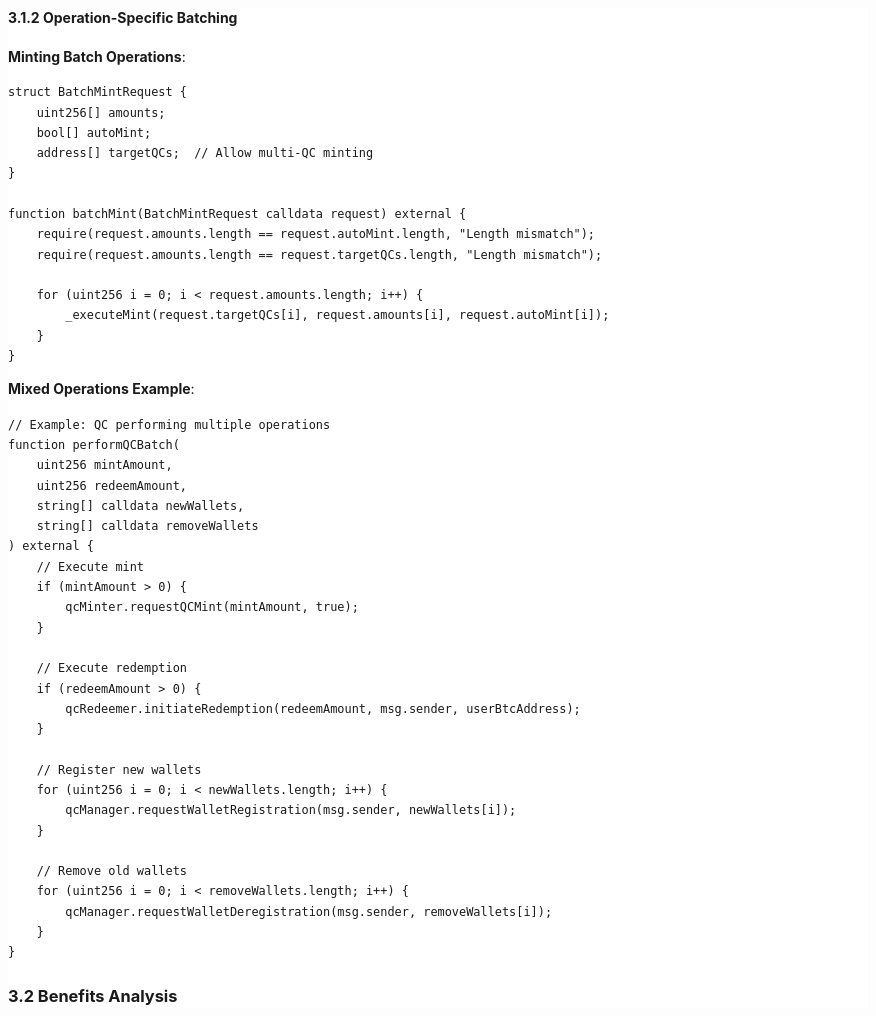 #### 3.1.2 Operation-Specific Batching

**Minting Batch Operations**:
```solidity
struct BatchMintRequest {
    uint256[] amounts;
    bool[] autoMint;
    address[] targetQCs;  // Allow multi-QC minting
}

function batchMint(BatchMintRequest calldata request) external {
    require(request.amounts.length == request.autoMint.length, "Length mismatch");
    require(request.amounts.length == request.targetQCs.length, "Length mismatch");
    
    for (uint256 i = 0; i < request.amounts.length; i++) {
        _executeMint(request.targetQCs[i], request.amounts[i], request.autoMint[i]);
    }
}
```

**Mixed Operations Example**:
```solidity
// Example: QC performing multiple operations
function performQCBatch(
    uint256 mintAmount,
    uint256 redeemAmount, 
    string[] calldata newWallets,
    string[] calldata removeWallets
) external {
    // Execute mint
    if (mintAmount > 0) {
        qcMinter.requestQCMint(mintAmount, true);
    }
    
    // Execute redemption
    if (redeemAmount > 0) {
        qcRedeemer.initiateRedemption(redeemAmount, msg.sender, userBtcAddress);
    }
    
    // Register new wallets
    for (uint256 i = 0; i < newWallets.length; i++) {
        qcManager.requestWalletRegistration(msg.sender, newWallets[i]);
    }
    
    // Remove old wallets
    for (uint256 i = 0; i < removeWallets.length; i++) {
        qcManager.requestWalletDeregistration(msg.sender, removeWallets[i]);
    }
}
```

### 3.2 Benefits Analysis
